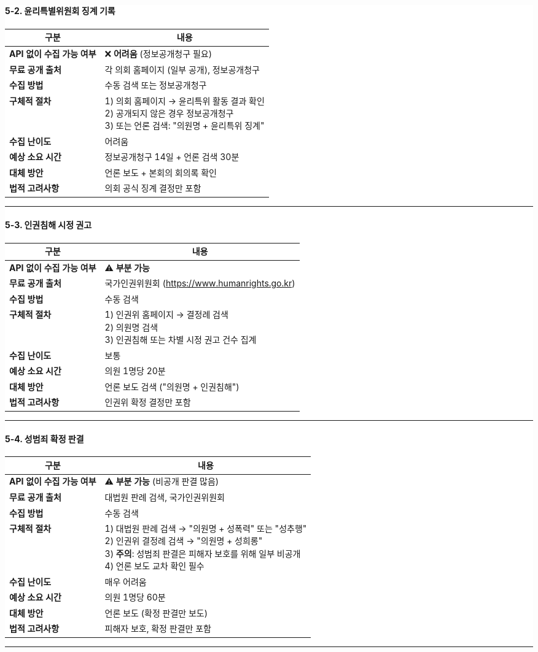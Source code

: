 
#### 5-2. 윤리특별위원회 징계 기록

| 구분 | 내용 |
|------|------|
| **API 없이 수집 가능 여부** | ❌ **어려움** (정보공개청구 필요) |
| **무료 공개 출처** | 각 의회 홈페이지 (일부 공개), 정보공개청구 |
| **수집 방법** | 수동 검색 또는 정보공개청구 |
| **구체적 절차** | 1) 의회 홈페이지 → 윤리특위 활동 결과 확인 <br> 2) 공개되지 않은 경우 정보공개청구 <br> 3) 또는 언론 검색: "의원명 + 윤리특위 징계" |
| **수집 난이도** | 어려움 |
| **예상 소요 시간** | 정보공개청구 14일 + 언론 검색 30분 |
| **대체 방안** | 언론 보도 + 본회의 회의록 확인 |
| **법적 고려사항** | 의회 공식 징계 결정만 포함 |

---

#### 5-3. 인권침해 시정 권고

| 구분 | 내용 |
|------|------|
| **API 없이 수집 가능 여부** | ⚠️ **부분 가능** |
| **무료 공개 출처** | 국가인권위원회 (https://www.humanrights.go.kr) |
| **수집 방법** | 수동 검색 |
| **구체적 절차** | 1) 인권위 홈페이지 → 결정례 검색 <br> 2) 의원명 검색 <br> 3) 인권침해 또는 차별 시정 권고 건수 집계 |
| **수집 난이도** | 보통 |
| **예상 소요 시간** | 의원 1명당 20분 |
| **대체 방안** | 언론 보도 검색 ("의원명 + 인권침해") |
| **법적 고려사항** | 인권위 확정 결정만 포함 |

---

#### 5-4. 성범죄 확정 판결

| 구분 | 내용 |
|------|------|
| **API 없이 수집 가능 여부** | ⚠️ **부분 가능** (비공개 판결 많음) |
| **무료 공개 출처** | 대법원 판례 검색, 국가인권위원회 |
| **수집 방법** | 수동 검색 |
| **구체적 절차** | 1) 대법원 판례 검색 → "의원명 + 성폭력" 또는 "성추행" <br> 2) 인권위 결정례 검색 → "의원명 + 성희롱" <br> 3) **주의**: 성범죄 판결은 피해자 보호를 위해 일부 비공개 <br> 4) 언론 보도 교차 확인 필수 |
| **수집 난이도** | 매우 어려움 |
| **예상 소요 시간** | 의원 1명당 60분 |
| **대체 방안** | 언론 보도 (확정 판결만 보도) |
| **법적 고려사항** | 피해자 보호, 확정 판결만 포함 |

---